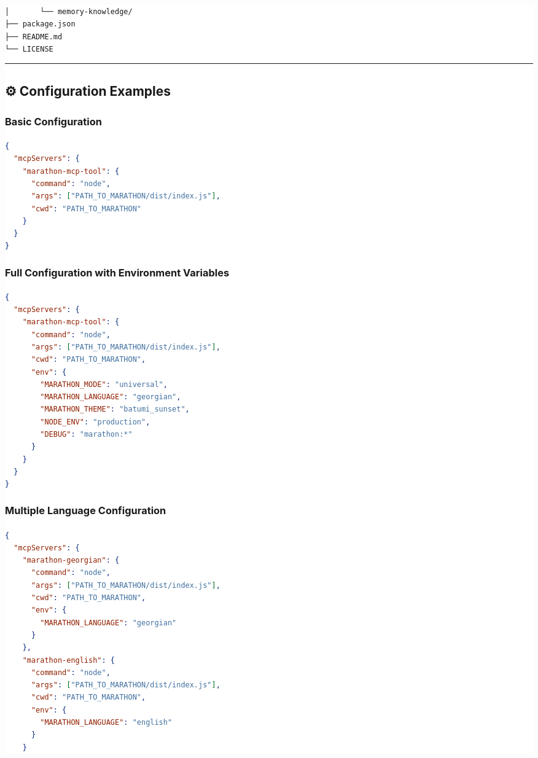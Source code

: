 ```
│       └── memory-knowledge/
├── package.json
├── README.md
└── LICENSE
```

---

## ⚙️ Configuration Examples

### Basic Configuration
```json
{
  "mcpServers": {
    "marathon-mcp-tool": {
      "command": "node",
      "args": ["PATH_TO_MARATHON/dist/index.js"],
      "cwd": "PATH_TO_MARATHON"
    }
  }
}
```

### Full Configuration with Environment Variables
```json
{
  "mcpServers": {
    "marathon-mcp-tool": {
      "command": "node",
      "args": ["PATH_TO_MARATHON/dist/index.js"],
      "cwd": "PATH_TO_MARATHON",
      "env": {
        "MARATHON_MODE": "universal",
        "MARATHON_LANGUAGE": "georgian",
        "MARATHON_THEME": "batumi_sunset",
        "NODE_ENV": "production",
        "DEBUG": "marathon:*"
      }
    }
  }
}
```

### Multiple Language Configuration
```json
{
  "mcpServers": {
    "marathon-georgian": {
      "command": "node",
      "args": ["PATH_TO_MARATHON/dist/index.js"],
      "cwd": "PATH_TO_MARATHON",
      "env": {
        "MARATHON_LANGUAGE": "georgian"
      }
    },
    "marathon-english": {
      "command": "node",
      "args": ["PATH_TO_MARATHON/dist/index.js"],
      "cwd": "PATH_TO_MARATHON",
      "env": {
        "MARATHON_LANGUAGE": "english"
      }
    }
```